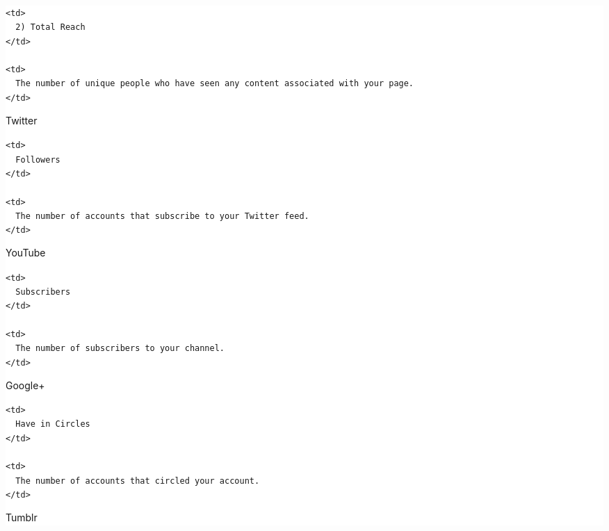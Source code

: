   <tr>
    <td>
    </td>

    <td>
      2) Total Reach
    </td>

    <td>
      The number of unique people who have seen any content associated with your page.
    </td>
  </tr>

  <tr>
    <td>
      Twitter
    </td>

    <td>
      Followers
    </td>

    <td>
      The number of accounts that subscribe to your Twitter feed.
    </td>
  </tr>

  <tr>
    <td>
      YouTube
    </td>

    <td>
      Subscribers
    </td>

    <td>
      The number of subscribers to your channel.
    </td>
  </tr>

  <tr>
    <td>
      Google+
    </td>

    <td>
      Have in Circles
    </td>

    <td>
      The number of accounts that circled your account.
    </td>
  </tr>

  <tr>
    <td>
      Tumblr
    </td>
